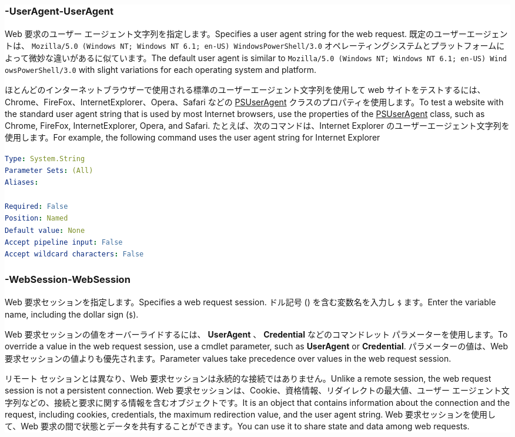 ### <span data-ttu-id="f61ff-254">-UserAgent</span><span class="sxs-lookup"><span data-stu-id="f61ff-254">-UserAgent</span></span>

<span data-ttu-id="f61ff-255">Web 要求のユーザー エージェント文字列を指定します。</span><span class="sxs-lookup"><span data-stu-id="f61ff-255">Specifies a user agent string for the web request.</span></span> <span data-ttu-id="f61ff-256">既定のユーザーエージェントは、 `Mozilla/5.0 (Windows NT; Windows NT 6.1; en-US) WindowsPowerShell/3.0` オペレーティングシステムとプラットフォームによって微妙な違いがあるに似ています。</span><span class="sxs-lookup"><span data-stu-id="f61ff-256">The default user agent is similar to `Mozilla/5.0 (Windows NT; Windows NT 6.1; en-US) WindowsPowerShell/3.0` with slight variations for each operating system and platform.</span></span>

<span data-ttu-id="f61ff-257">ほとんどのインターネットブラウザーで使用される標準のユーザーエージェント文字列を使用して web サイトをテストするには、Chrome、FireFox、InternetExplorer、Opera、Safari などの [PSUserAgent](/dotnet/api/microsoft.powershell.commands.psuseragent) クラスのプロパティを使用します。</span><span class="sxs-lookup"><span data-stu-id="f61ff-257">To test a website with the standard user agent string that is used by most Internet browsers, use the properties of the [PSUserAgent](/dotnet/api/microsoft.powershell.commands.psuseragent) class, such as Chrome, FireFox, InternetExplorer, Opera, and Safari.</span></span> <span data-ttu-id="f61ff-258">たとえば、次のコマンドは、Internet Explorer のユーザーエージェント文字列を使用します。</span><span class="sxs-lookup"><span data-stu-id="f61ff-258">For example, the following command uses the user agent string for Internet Explorer</span></span>

```yaml
Type: System.String
Parameter Sets: (All)
Aliases:

Required: False
Position: Named
Default value: None
Accept pipeline input: False
Accept wildcard characters: False
```

### <span data-ttu-id="f61ff-259">-WebSession</span><span class="sxs-lookup"><span data-stu-id="f61ff-259">-WebSession</span></span>

<span data-ttu-id="f61ff-260">Web 要求セッションを指定します。</span><span class="sxs-lookup"><span data-stu-id="f61ff-260">Specifies a web request session.</span></span> <span data-ttu-id="f61ff-261">ドル記号 () を含む変数名を入力し `$` ます。</span><span class="sxs-lookup"><span data-stu-id="f61ff-261">Enter the variable name, including the dollar sign (`$`).</span></span>

<span data-ttu-id="f61ff-262">Web 要求セッションの値をオーバーライドするには、 **UserAgent** 、 **Credential** などのコマンドレット パラメーターを使用します。</span><span class="sxs-lookup"><span data-stu-id="f61ff-262">To override a value in the web request session, use a cmdlet parameter, such as **UserAgent** or **Credential**.</span></span> <span data-ttu-id="f61ff-263">パラメーターの値は、Web 要求セッションの値よりも優先されます。</span><span class="sxs-lookup"><span data-stu-id="f61ff-263">Parameter values take precedence over values in the web request session.</span></span>

<span data-ttu-id="f61ff-264">リモート セッションとは異なり、Web 要求セッションは永続的な接続ではありません。</span><span class="sxs-lookup"><span data-stu-id="f61ff-264">Unlike a remote session, the web request session is not a persistent connection.</span></span> <span data-ttu-id="f61ff-265">Web 要求セッションは、Cookie、資格情報、リダイレクトの最大値、ユーザー エージェント文字列などの、接続と要求に関する情報を含むオブジェクトです。</span><span class="sxs-lookup"><span data-stu-id="f61ff-265">It is an object that contains information about the connection and the request, including cookies, credentials, the maximum redirection value, and the user agent string.</span></span> <span data-ttu-id="f61ff-266">Web 要求セッションを使用して、Web 要求の間で状態とデータを共有することができます。</span><span class="sxs-lookup"><span data-stu-id="f61ff-266">You can use it to share state and data among web requests.</span></span>
